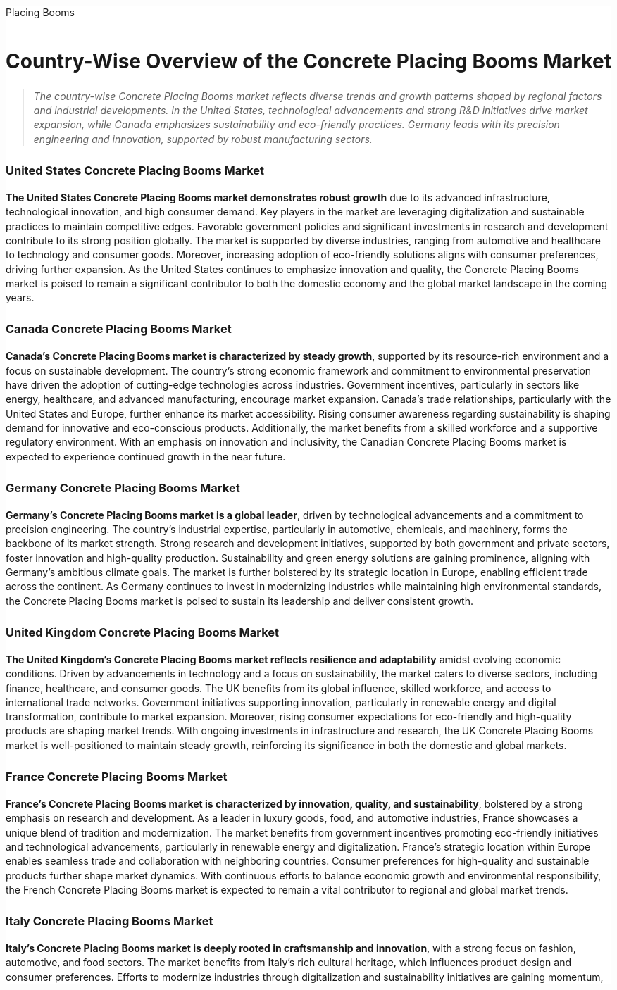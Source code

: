 Placing Booms</li></ul><h1><span class="">Country-Wise Overview of the Concrete Placing Booms Market<br /></span></h1><blockquote><p><em><span class="">The country-wise Concrete Placing Booms market reflects diverse trends and growth patterns shaped by regional factors and industrial developments. In the United States, technological advancements and strong R&amp;D initiatives drive market expansion, while Canada emphasizes sustainability and eco-friendly practices. Germany leads with its precision engineering and innovation, supported by robust manufacturing sectors.</span></em></p></blockquote><h3><strong>United States Concrete Placing Booms Market</strong></h3><p><strong>The United States Concrete Placing Booms market demonstrates robust growth</strong> due to its advanced infrastructure, technological innovation, and high consumer demand. Key players in the market are leveraging digitalization and sustainable practices to maintain competitive edges. Favorable government policies and significant investments in research and development contribute to its strong position globally. The market is supported by diverse industries, ranging from automotive and healthcare to technology and consumer goods. Moreover, increasing adoption of eco-friendly solutions aligns with consumer preferences, driving further expansion. As the United States continues to emphasize innovation and quality, the Concrete Placing Booms market is poised to remain a significant contributor to both the domestic economy and the global market landscape in the coming years.</p><h3><strong>Canada Concrete Placing Booms Market</strong></h3><p><strong>Canada&rsquo;s Concrete Placing Booms market is characterized by steady growth</strong>, supported by its resource-rich environment and a focus on sustainable development. The country&rsquo;s strong economic framework and commitment to environmental preservation have driven the adoption of cutting-edge technologies across industries. Government incentives, particularly in sectors like energy, healthcare, and advanced manufacturing, encourage market expansion. Canada&rsquo;s trade relationships, particularly with the United States and Europe, further enhance its market accessibility. Rising consumer awareness regarding sustainability is shaping demand for innovative and eco-conscious products. Additionally, the market benefits from a skilled workforce and a supportive regulatory environment. With an emphasis on innovation and inclusivity, the Canadian Concrete Placing Booms market is expected to experience continued growth in the near future.</p><h3><strong>Germany Concrete Placing Booms Market</strong></h3><p><strong>Germany&rsquo;s Concrete Placing Booms market is a global leader</strong>, driven by technological advancements and a commitment to precision engineering. The country&rsquo;s industrial expertise, particularly in automotive, chemicals, and machinery, forms the backbone of its market strength. Strong research and development initiatives, supported by both government and private sectors, foster innovation and high-quality production. Sustainability and green energy solutions are gaining prominence, aligning with Germany&rsquo;s ambitious climate goals. The market is further bolstered by its strategic location in Europe, enabling efficient trade across the continent. As Germany continues to invest in modernizing industries while maintaining high environmental standards, the Concrete Placing Booms market is poised to sustain its leadership and deliver consistent growth.</p><h3><strong>United Kingdom Concrete Placing Booms Market</strong></h3><p><strong>The United Kingdom&rsquo;s Concrete Placing Booms market reflects resilience and adaptability</strong> amidst evolving economic conditions. Driven by advancements in technology and a focus on sustainability, the market caters to diverse sectors, including finance, healthcare, and consumer goods. The UK benefits from its global influence, skilled workforce, and access to international trade networks. Government initiatives supporting innovation, particularly in renewable energy and digital transformation, contribute to market expansion. Moreover, rising consumer expectations for eco-friendly and high-quality products are shaping market trends. With ongoing investments in infrastructure and research, the UK Concrete Placing Booms market is well-positioned to maintain steady growth, reinforcing its significance in both the domestic and global markets.</p><h3><strong>France Concrete Placing Booms Market</strong></h3><p><strong>France&rsquo;s Concrete Placing Booms market is characterized by innovation, quality, and sustainability</strong>, bolstered by a strong emphasis on research and development. As a leader in luxury goods, food, and automotive industries, France showcases a unique blend of tradition and modernization. The market benefits from government incentives promoting eco-friendly initiatives and technological advancements, particularly in renewable energy and digitalization. France&rsquo;s strategic location within Europe enables seamless trade and collaboration with neighboring countries. Consumer preferences for high-quality and sustainable products further shape market dynamics. With continuous efforts to balance economic growth and environmental responsibility, the French Concrete Placing Booms market is expected to remain a vital contributor to regional and global market trends.</p><h3><strong>Italy Concrete Placing Booms Market</strong></h3><p><strong>Italy&rsquo;s Concrete Placing Booms market is deeply rooted in craftsmanship and innovation</strong>, with a strong focus on fashion, automotive, and food sectors. The market benefits from Italy&rsquo;s rich cultural heritage, which influences product design and consumer preferences. Efforts to modernize industries through digitalization and sustainability initiatives are gaining momentum,